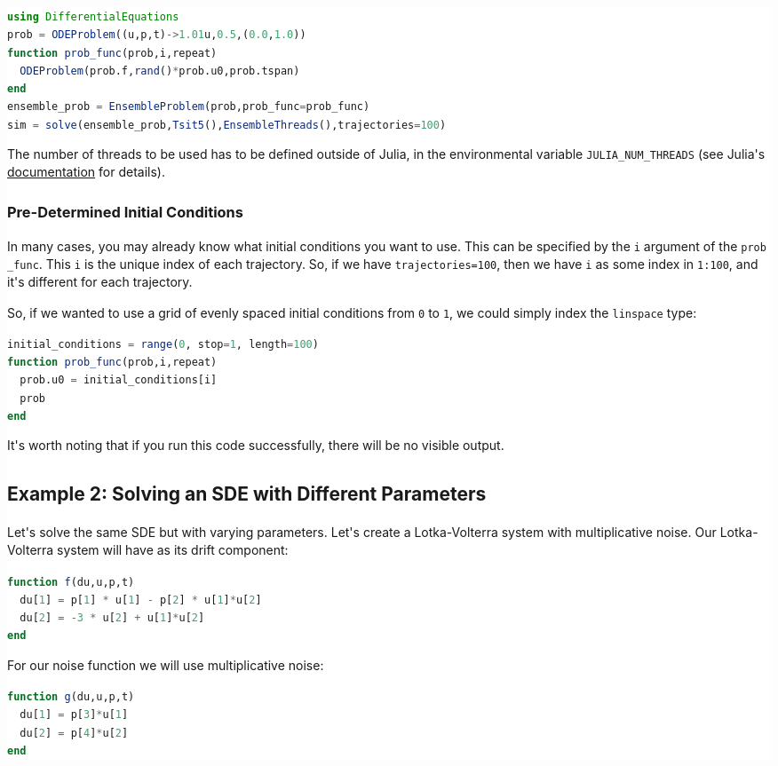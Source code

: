 ```julia
using DifferentialEquations
prob = ODEProblem((u,p,t)->1.01u,0.5,(0.0,1.0))
function prob_func(prob,i,repeat)
  ODEProblem(prob.f,rand()*prob.u0,prob.tspan)
end
ensemble_prob = EnsembleProblem(prob,prob_func=prob_func)
sim = solve(ensemble_prob,Tsit5(),EnsembleThreads(),trajectories=100)
```

The number of threads to be used has to be defined outside of Julia, in
the environmental variable `JULIA_NUM_THREADS` (see Julia's [documentation](https://docs.julialang.org/en/v1.1/manual/environment-variables/#JULIA_NUM_THREADS-1) for details).


### Pre-Determined Initial Conditions

In many cases, you may already know what initial conditions you want to use. This
can be specified by the `i` argument of the `prob_func`. This `i` is the unique
index of each trajectory. So, if we have `trajectories=100`, then we have `i` as
some index in `1:100`, and it's different for each trajectory.

So, if we wanted to use a grid of evenly spaced initial conditions from `0` to `1`,
we could simply index the `linspace` type:

```julia
initial_conditions = range(0, stop=1, length=100)
function prob_func(prob,i,repeat)
  prob.u0 = initial_conditions[i]
  prob
end
```

It's worth noting that if you run this code successfully, there will be no visible output. 

## Example 2: Solving an SDE with Different Parameters

Let's solve the same SDE but with varying parameters. Let's create a Lotka-Volterra 
system with multiplicative noise. Our Lotka-Volterra system will have as its 
drift component:

```julia
function f(du,u,p,t)
  du[1] = p[1] * u[1] - p[2] * u[1]*u[2]
  du[2] = -3 * u[2] + u[1]*u[2]
end
```

For our noise function we will use multiplicative noise:

```julia
function g(du,u,p,t)
  du[1] = p[3]*u[1]
  du[2] = p[4]*u[2]
end
```
